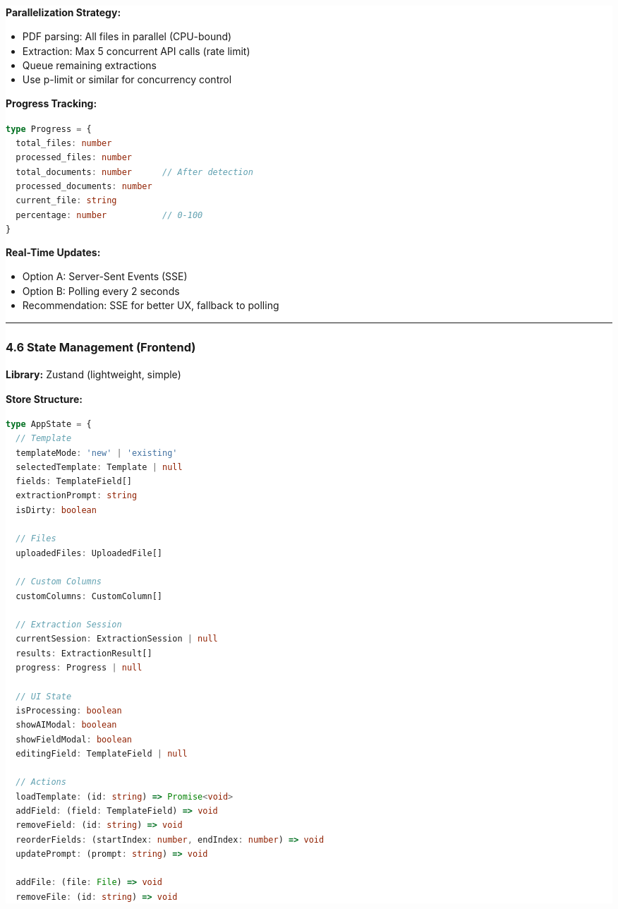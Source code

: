 **Parallelization Strategy:**
- PDF parsing: All files in parallel (CPU-bound)
- Extraction: Max 5 concurrent API calls (rate limit)
- Queue remaining extractions
- Use p-limit or similar for concurrency control

**Progress Tracking:**
```typescript
type Progress = {
  total_files: number
  processed_files: number
  total_documents: number      // After detection
  processed_documents: number
  current_file: string
  percentage: number           // 0-100
}
```

**Real-Time Updates:**
- Option A: Server-Sent Events (SSE)
- Option B: Polling every 2 seconds
- Recommendation: SSE for better UX, fallback to polling

---

### 4.6 State Management (Frontend)

**Library:** Zustand (lightweight, simple)

**Store Structure:**
```typescript
type AppState = {
  // Template
  templateMode: 'new' | 'existing'
  selectedTemplate: Template | null
  fields: TemplateField[]
  extractionPrompt: string
  isDirty: boolean

  // Files
  uploadedFiles: UploadedFile[]

  // Custom Columns
  customColumns: CustomColumn[]

  // Extraction Session
  currentSession: ExtractionSession | null
  results: ExtractionResult[]
  progress: Progress | null

  // UI State
  isProcessing: boolean
  showAIModal: boolean
  showFieldModal: boolean
  editingField: TemplateField | null

  // Actions
  loadTemplate: (id: string) => Promise<void>
  addField: (field: TemplateField) => void
  removeField: (id: string) => void
  reorderFields: (startIndex: number, endIndex: number) => void
  updatePrompt: (prompt: string) => void

  addFile: (file: File) => void
  removeFile: (id: string) => void

```